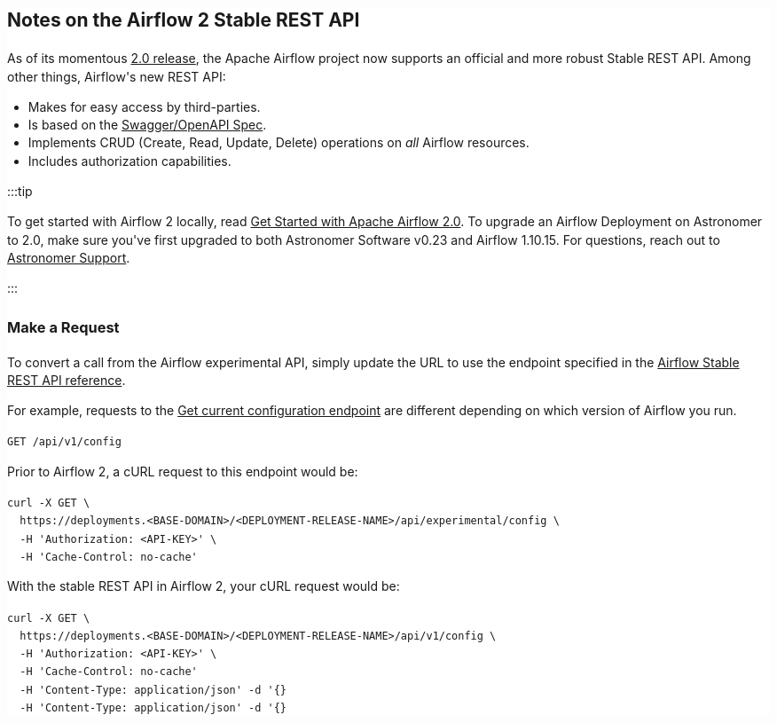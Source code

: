 ## Notes on the Airflow 2 Stable REST API

As of its momentous [2.0 release](https://www.astronomer.io/blog/introducing-airflow-2-0), the Apache Airflow project now supports an official and more robust Stable REST API. Among other things, Airflow's new REST API:

- Makes for easy access by third-parties.
- Is based on the [Swagger/OpenAPI Spec](https://swagger.io/specification/).
- Implements CRUD (Create, Read, Update, Delete) operations on *all* Airflow resources.
- Includes authorization capabilities.

:::tip

To get started with Airflow 2 locally, read [Get Started with Apache Airflow 2.0](https://www.astronomer.io/guides/get-started-airflow-2). To upgrade an Airflow Deployment on Astronomer to 2.0, make sure you've first upgraded to both Astronomer Software v0.23 and Airflow 1.10.15. For questions, reach out to [Astronomer Support](https://support.astronomer.io).

:::

### Make a Request

To convert a call from the Airflow experimental API, simply update the URL to use the endpoint specified in the [Airflow Stable REST API reference](https://airflow.apache.org/docs/apache-airflow/stable/stable-rest-api-ref.html).

For example, requests to the [Get current configuration endpoint](https://airflow.apache.org/docs/apache-airflow/stable/stable-rest-api-ref.html#operation/get_config) are different depending on which version of Airflow you run.

```
GET /api/v1/config
```

Prior to Airflow 2, a cURL request to this endpoint would be:

```
curl -X GET \
  https://deployments.<BASE-DOMAIN>/<DEPLOYMENT-RELEASE-NAME>/api/experimental/config \
  -H 'Authorization: <API-KEY>' \
  -H 'Cache-Control: no-cache'
```

With the stable REST API in Airflow 2, your cURL request would be:

```
curl -X GET \
  https://deployments.<BASE-DOMAIN>/<DEPLOYMENT-RELEASE-NAME>/api/v1/config \
  -H 'Authorization: <API-KEY>' \
  -H 'Cache-Control: no-cache'
  -H 'Content-Type: application/json' -d '{}
  -H 'Content-Type: application/json' -d '{}
```
